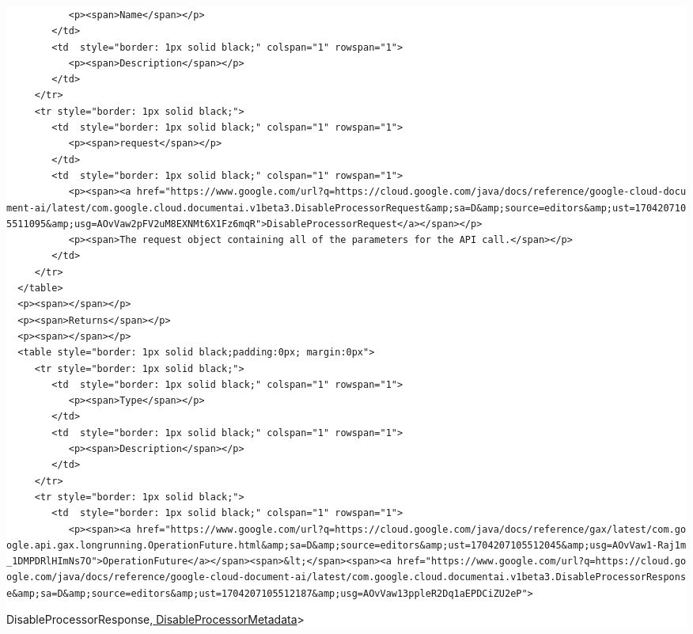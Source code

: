               <p><span>Name</span></p>
            </td>
            <td  style="border: 1px solid black;" colspan="1" rowspan="1">
               <p><span>Description</span></p>
            </td>
         </tr>
         <tr style="border: 1px solid black;">
            <td  style="border: 1px solid black;" colspan="1" rowspan="1">
               <p><span>request</span></p>
            </td>
            <td  style="border: 1px solid black;" colspan="1" rowspan="1">
               <p><span><a href="https://www.google.com/url?q=https://cloud.google.com/java/docs/reference/google-cloud-document-ai/latest/com.google.cloud.documentai.v1beta3.DisableProcessorRequest&amp;sa=D&amp;source=editors&amp;ust=1704207105511095&amp;usg=AOvVaw2pFV2uM8EXNMt6X1Fz6mqR">DisableProcessorRequest</a></span></p>
               <p><span>The request object containing all of the parameters for the API call.</span></p>
            </td>
         </tr>
      </table>
      <p><span></span></p>
      <p><span>Returns</span></p>
      <p><span></span></p>
      <table style="border: 1px solid black;padding:0px; margin:0px">
         <tr style="border: 1px solid black;">
            <td  style="border: 1px solid black;" colspan="1" rowspan="1">
               <p><span>Type</span></p>
            </td>
            <td  style="border: 1px solid black;" colspan="1" rowspan="1">
               <p><span>Description</span></p>
            </td>
         </tr>
         <tr style="border: 1px solid black;">
            <td  style="border: 1px solid black;" colspan="1" rowspan="1">
               <p><span><a href="https://www.google.com/url?q=https://cloud.google.com/java/docs/reference/gax/latest/com.google.api.gax.longrunning.OperationFuture.html&amp;sa=D&amp;source=editors&amp;ust=1704207105512045&amp;usg=AOvVaw1-Raj1m_1DMPDRlHImNs7O">OperationFuture</a></span><span>&lt;</span><span><a href="https://www.google.com/url?q=https://cloud.google.com/java/docs/reference/google-cloud-document-ai/latest/com.google.cloud.documentai.v1beta3.DisableProcessorResponse&amp;sa=D&amp;source=editors&amp;ust=1704207105512187&amp;usg=AOvVaw13ppleR2Dq1aEPDCiZU2eP">
DisableProcessorResponse</a></span><span>,</span><span><a href="https://www.google.com/url?q=https://cloud.google.com/java/docs/reference/google-cloud-document-ai/latest/com.google.cloud.documentai.v1beta3.DisableProcessorMetadata&amp;sa=D&amp;source=editors&amp;ust=1704207105512322&amp;usg=AOvVaw16615JdMmwNWz2G40TEQB1">
DisableProcessorMetadata</a></span><span>&gt;</span></p>
            </td>
            <td  style="border: 1px solid black;" colspan="1" rowspan="1">
               <p><span></span></p>
            </td>
         </tr>
      </table>
      <p><span></span></p>

